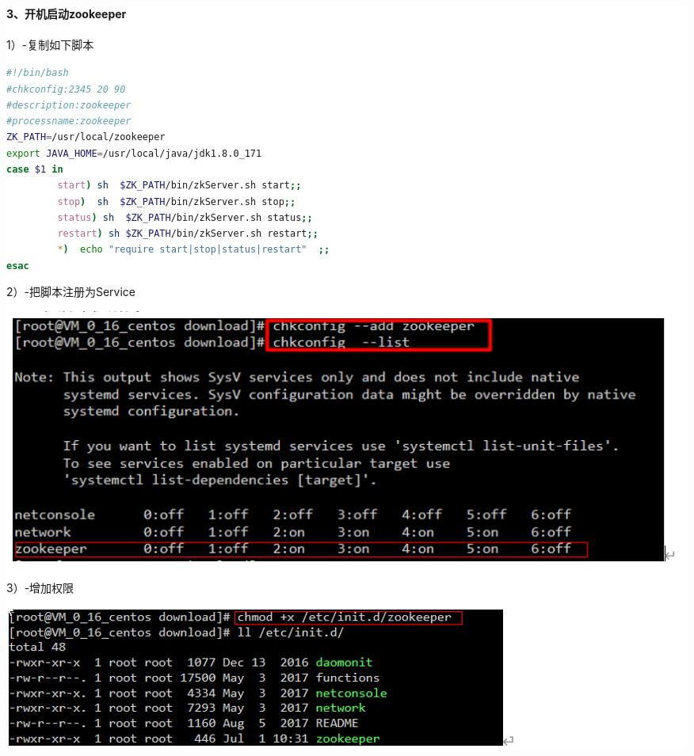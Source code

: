 #### 3、开机启动zookeeper

1）-复制如下脚本

```bash
#!/bin/bash
#chkconfig:2345 20 90
#description:zookeeper
#processname:zookeeper
ZK_PATH=/usr/local/zookeeper
export JAVA_HOME=/usr/local/java/jdk1.8.0_171
case $1 in
         start) sh  $ZK_PATH/bin/zkServer.sh start;;
         stop)  sh  $ZK_PATH/bin/zkServer.sh stop;;
         status) sh  $ZK_PATH/bin/zkServer.sh status;;
         restart) sh $ZK_PATH/bin/zkServer.sh restart;;
         *)  echo "require start|stop|status|restart"  ;;
esac

```



2）-把脚本注册为Service

![image-20220607182419182](images\image-20220607182419182.png)

3）-增加权限

![image-20220607182437023](images\image-20220607182437023.png)
